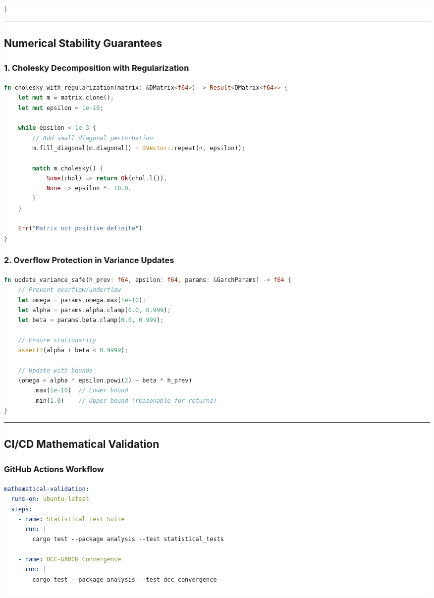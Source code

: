 ```rust
}
```

---

## Numerical Stability Guarantees

### 1. Cholesky Decomposition with Regularization
```rust
fn cholesky_with_regularization(matrix: &DMatrix<f64>) -> Result<DMatrix<f64>> {
    let mut m = matrix.clone();
    let mut epsilon = 1e-10;
    
    while epsilon < 1e-3 {
        // Add small diagonal perturbation
        m.fill_diagonal(m.diagonal() + DVector::repeat(n, epsilon));
        
        match m.cholesky() {
            Some(chol) => return Ok(chol.l()),
            None => epsilon *= 10.0,
        }
    }
    
    Err("Matrix not positive definite")
}
```

### 2. Overflow Protection in Variance Updates
```rust
fn update_variance_safe(h_prev: f64, epsilon: f64, params: &GarchParams) -> f64 {
    // Prevent overflow/underflow
    let omega = params.omega.max(1e-10);
    let alpha = params.alpha.clamp(0.0, 0.999);
    let beta = params.beta.clamp(0.0, 0.999);
    
    // Ensure stationarity
    assert!(alpha + beta < 0.9999);
    
    // Update with bounds
    (omega + alpha * epsilon.powi(2) + beta * h_prev)
        .max(1e-10)  // Lower bound
        .min(1.0)    // Upper bound (reasonable for returns)
}
```

---

## CI/CD Mathematical Validation

### GitHub Actions Workflow
```yaml
mathematical-validation:
  runs-on: ubuntu-latest
  steps:
    - name: Statistical Test Suite
      run: |
        cargo test --package analysis --test statistical_tests
        
    - name: DCC-GARCH Convergence
      run: |
        cargo test --package analysis --test dcc_convergence
        
```